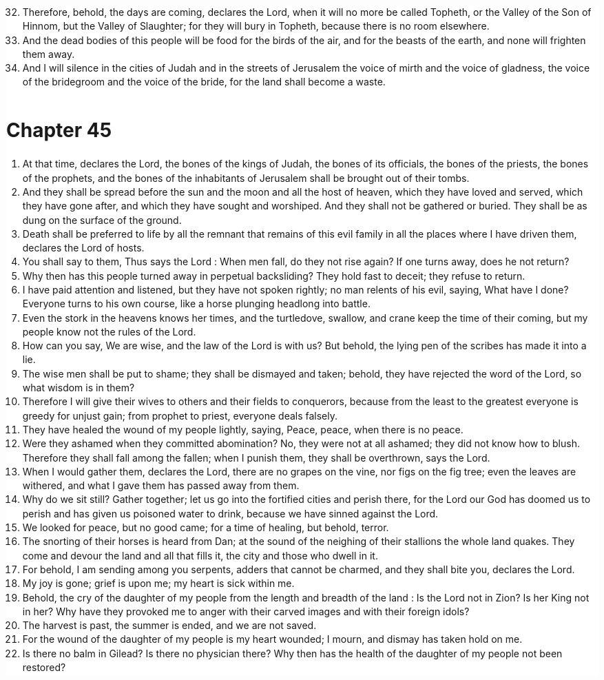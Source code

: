 32. Therefore, behold, the days are coming, declares the Lord, when it will no more be called Topheth, or the Valley of the Son of Hinnom, but the Valley of Slaughter; for they will bury in Topheth, because there is no room elsewhere.
33. And the dead bodies of this people will be food for the birds of the air, and for the beasts of the earth, and none will frighten them away.
34. And I will silence in the cities of Judah and in the streets of Jerusalem the voice of mirth and the voice of gladness, the voice of the bridegroom and the voice of the bride, for the land shall become a waste.

# Chapter 45

1. At that time, declares the Lord, the bones of the kings of Judah, the bones of its officials, the bones of the priests, the bones of the prophets, and the bones of the inhabitants of Jerusalem shall be brought out of their tombs.
2. And they shall be spread before the sun and the moon and all the host of heaven, which they have loved and served, which they have gone after, and which they have sought and worshiped. And they shall not be gathered or buried. They shall be as dung on the surface of the ground.
3. Death shall be preferred to life by all the remnant that remains of this evil family in all the places where I have driven them, declares the Lord of hosts.
4. You shall say to them, Thus says the Lord : When men fall, do they not rise again? If one turns away, does he not return?
5. Why then has this people turned away in perpetual backsliding? They hold fast to deceit; they refuse to return.
6. I have paid attention and listened, but they have not spoken rightly; no man relents of his evil, saying, What have I done? Everyone turns to his own course, like a horse plunging headlong into battle.
7. Even the stork in the heavens knows her times, and the turtledove, swallow, and crane keep the time of their coming, but my people know not the rules of the Lord.
8. How can you say, We are wise, and the law of the Lord is with us? But behold, the lying pen of the scribes has made it into a lie.
9. The wise men shall be put to shame; they shall be dismayed and taken; behold, they have rejected the word of the Lord, so what wisdom is in them?
10. Therefore I will give their wives to others and their fields to conquerors, because from the least to the greatest everyone is greedy for unjust gain; from prophet to priest, everyone deals falsely.
11. They have healed the wound of my people lightly, saying, Peace, peace, when there is no peace.
12. Were they ashamed when they committed abomination? No, they were not at all ashamed; they did not know how to blush. Therefore they shall fall among the fallen; when I punish them, they shall be overthrown, says the Lord.
13. When I would gather them, declares the Lord, there are no grapes on the vine, nor figs on the fig tree; even the leaves are withered, and what I gave them has passed away from them.
14. Why do we sit still? Gather together; let us go into the fortified cities and perish there, for the Lord our God has doomed us to perish and has given us poisoned water to drink, because we have sinned against the Lord.
15. We looked for peace, but no good came; for a time of healing, but behold, terror.
16. The snorting of their horses is heard from Dan; at the sound of the neighing of their stallions the whole land quakes. They come and devour the land and all that fills it, the city and those who dwell in it.
17. For behold, I am sending among you serpents, adders that cannot be charmed, and they shall bite you, declares the Lord.
18. My joy is gone; grief is upon me; my heart is sick within me.
19. Behold, the cry of the daughter of my people from the length and breadth of the land : Is the Lord not in Zion? Is her King not in her? Why have they provoked me to anger with their carved images and with their foreign idols?
20. The harvest is past, the summer is ended, and we are not saved.
21. For the wound of the daughter of my people is my heart wounded; I mourn, and dismay has taken hold on me.
22. Is there no balm in Gilead? Is there no physician there? Why then has the health of the daughter of my people not been restored?
